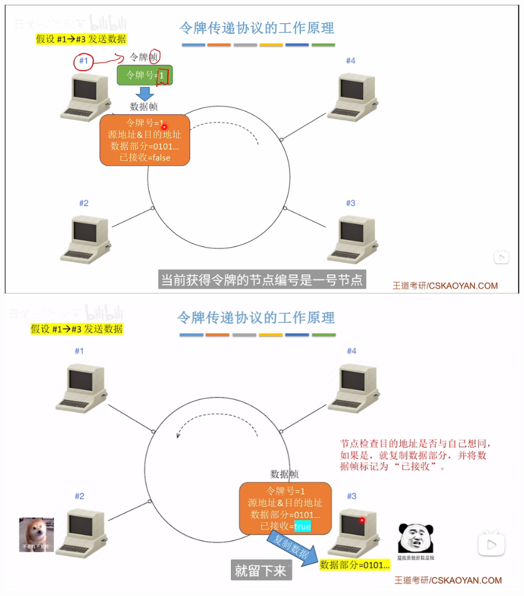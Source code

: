 ![image-20250727161805943](pic/image-20250727161805943.png)![image-20250727162447304](pic/image-20250727162447304.png)
